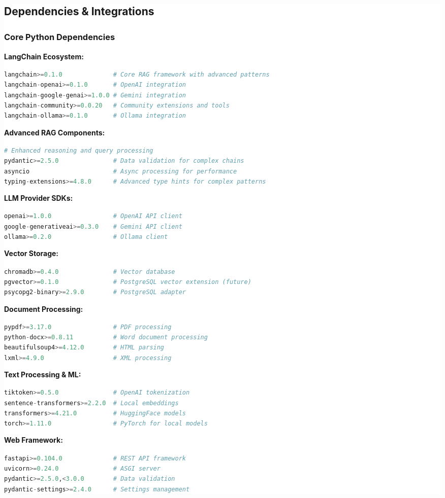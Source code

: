 ## Dependencies & Integrations

### Core Python Dependencies

**LangChain Ecosystem:**
```python
langchain>=0.1.0              # Core RAG framework with advanced patterns
langchain-openai>=0.1.0       # OpenAI integration
langchain-google-genai>=1.0.0 # Gemini integration
langchain-community>=0.0.20   # Community extensions and tools
langchain-ollama>=0.1.0       # Ollama integration
```

**Advanced RAG Components:**
```python
# Enhanced reasoning and query processing
pydantic>=2.5.0               # Data validation for complex chains
asyncio                       # Async processing for performance
typing-extensions>=4.8.0      # Advanced type hints for complex patterns
```

**LLM Provider SDKs:**
```python
openai>=1.0.0                 # OpenAI API client
google-generativeai>=0.3.0    # Gemini API client
ollama>=0.2.0                 # Ollama client
```

**Vector Storage:**
```python
chromadb>=0.4.0               # Vector database
pgvector>=0.1.0               # PostgreSQL vector extension (future)
psycopg2-binary>=2.9.0        # PostgreSQL adapter
```

**Document Processing:**
```python
pypdf>=3.17.0                 # PDF processing
python-docx>=0.8.11           # Word document processing
beautifulsoup4>=4.12.0        # HTML parsing
lxml>=4.9.0                   # XML processing
```

**Text Processing & ML:**
```python
tiktoken>=0.5.0               # OpenAI tokenization
sentence-transformers>=2.2.0  # Local embeddings
transformers>=4.21.0          # HuggingFace models
torch>=1.11.0                 # PyTorch for local models
```

**Web Framework:**
```python
fastapi>=0.104.0              # REST API framework
uvicorn>=0.24.0               # ASGI server
pydantic>=2.5.0,<3.0.0        # Data validation
pydantic-settings>=2.4.0      # Settings management
```
